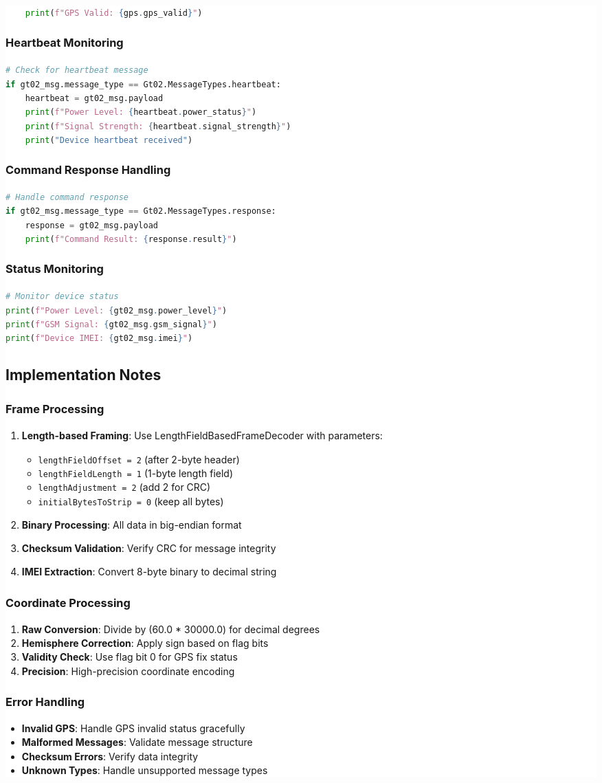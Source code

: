 ```python
    print(f"GPS Valid: {gps.gps_valid}")
```

### Heartbeat Monitoring
```python
# Check for heartbeat message
if gt02_msg.message_type == Gt02.MessageTypes.heartbeat:
    heartbeat = gt02_msg.payload
    print(f"Power Level: {heartbeat.power_status}")
    print(f"Signal Strength: {heartbeat.signal_strength}")
    print("Device heartbeat received")
```

### Command Response Handling
```python
# Handle command response
if gt02_msg.message_type == Gt02.MessageTypes.response:
    response = gt02_msg.payload
    print(f"Command Result: {response.result}")
```

### Status Monitoring
```python
# Monitor device status
print(f"Power Level: {gt02_msg.power_level}")
print(f"GSM Signal: {gt02_msg.gsm_signal}")
print(f"Device IMEI: {gt02_msg.imei}")
```

## Implementation Notes

### Frame Processing
1. **Length-based Framing**: Use LengthFieldBasedFrameDecoder with parameters:
   - `lengthFieldOffset = 2` (after 2-byte header)
   - `lengthFieldLength = 1` (1-byte length field)
   - `lengthAdjustment = 2` (add 2 for CRC)
   - `initialBytesToStrip = 0` (keep all bytes)

2. **Binary Processing**: All data in big-endian format
3. **Checksum Validation**: Verify CRC for message integrity
4. **IMEI Extraction**: Convert 8-byte binary to decimal string

### Coordinate Processing
1. **Raw Conversion**: Divide by (60.0 * 30000.0) for decimal degrees
2. **Hemisphere Correction**: Apply sign based on flag bits
3. **Validity Check**: Use flag bit 0 for GPS fix status
4. **Precision**: High-precision coordinate encoding

### Error Handling
- **Invalid GPS**: Handle GPS invalid status gracefully
- **Malformed Messages**: Validate message structure
- **Checksum Errors**: Verify data integrity
- **Unknown Types**: Handle unsupported message types
